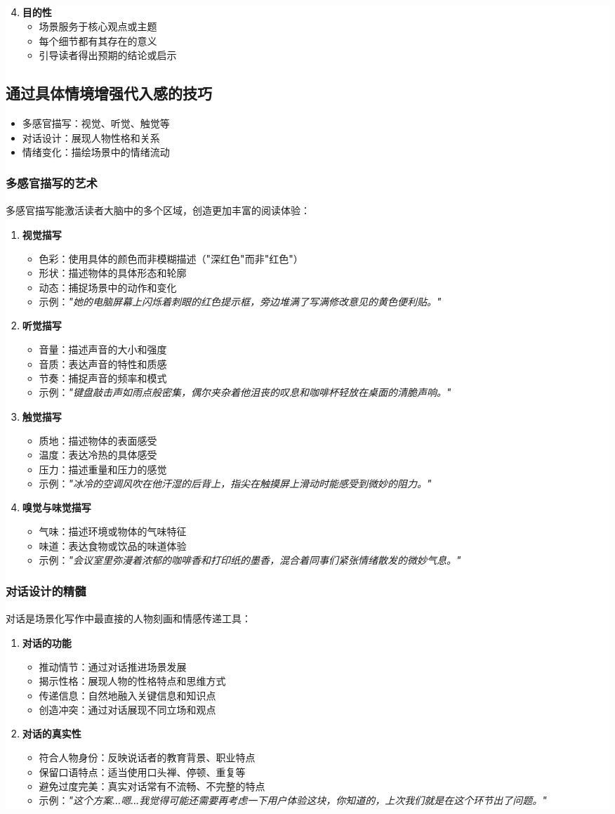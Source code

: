 4. **目的性**
   - 场景服务于核心观点或主题
   - 每个细节都有其存在的意义
   - 引导读者得出预期的结论或启示

## 通过具体情境增强代入感的技巧

- 多感官描写：视觉、听觉、触觉等
- 对话设计：展现人物性格和关系
- 情绪变化：描绘场景中的情绪流动

### 多感官描写的艺术

多感官描写能激活读者大脑中的多个区域，创造更加丰富的阅读体验：

1. **视觉描写**
   - 色彩：使用具体的颜色而非模糊描述（"深红色"而非"红色"）
   - 形状：描述物体的具体形态和轮廓
   - 动态：捕捉场景中的动作和变化
   - 示例：*"她的电脑屏幕上闪烁着刺眼的红色提示框，旁边堆满了写满修改意见的黄色便利贴。"*

2. **听觉描写**
   - 音量：描述声音的大小和强度
   - 音质：表达声音的特性和质感
   - 节奏：捕捉声音的频率和模式
   - 示例：*"键盘敲击声如雨点般密集，偶尔夹杂着他沮丧的叹息和咖啡杯轻放在桌面的清脆声响。"*

3. **触觉描写**
   - 质地：描述物体的表面感受
   - 温度：表达冷热的具体感受
   - 压力：描述重量和压力的感觉
   - 示例：*"冰冷的空调风吹在他汗湿的后背上，指尖在触摸屏上滑动时能感受到微妙的阻力。"*

4. **嗅觉与味觉描写**
   - 气味：描述环境或物体的气味特征
   - 味道：表达食物或饮品的味道体验
   - 示例：*"会议室里弥漫着浓郁的咖啡香和打印纸的墨香，混合着同事们紧张情绪散发的微妙气息。"*

### 对话设计的精髓

对话是场景化写作中最直接的人物刻画和情感传递工具：

1. **对话的功能**
   - 推动情节：通过对话推进场景发展
   - 揭示性格：展现人物的性格特点和思维方式
   - 传递信息：自然地融入关键信息和知识点
   - 创造冲突：通过对话展现不同立场和观点

2. **对话的真实性**
   - 符合人物身份：反映说话者的教育背景、职业特点
   - 保留口语特点：适当使用口头禅、停顿、重复等
   - 避免过度完美：真实对话常有不流畅、不完整的特点
   - 示例：*"这个方案...嗯...我觉得可能还需要再考虑一下用户体验这块，你知道的，上次我们就是在这个环节出了问题。"*
